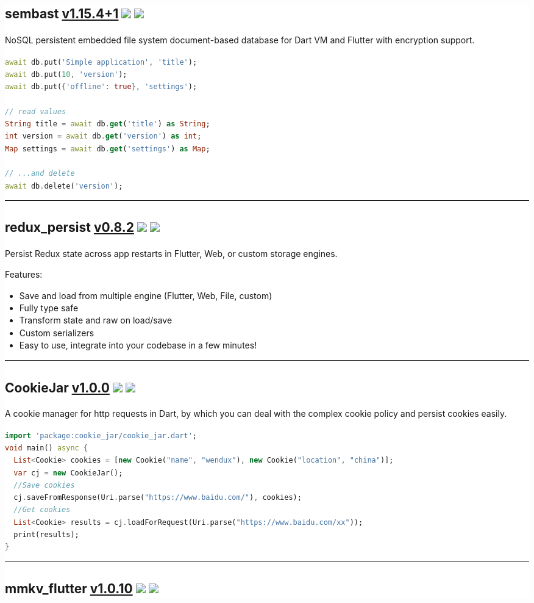 
<h2>sembast <a href="https://pub.dartlang.org/packages/sembast">v1.15.4+1</a> <a href="https://github.com/tekartik/sembast.dart"><img src="https://img.shields.io/github/last-commit/tekartik/sembast.dart.svg"></a> <a href="https://github.com/tekartik/sembast.dart"><img src="https://img.shields.io/github/stars/tekartik/sembast.dart.svg?style=social"></a></h2>

NoSQL persistent embedded file system document-based database for Dart VM and Flutter with encryption support.

```dart
await db.put('Simple application', 'title');
await db.put(10, 'version');
await db.put({'offline': true}, 'settings');

// read values
String title = await db.get('title') as String; 
int version = await db.get('version') as int;
Map settings = await db.get('settings') as Map;
  
// ...and delete
await db.delete('version');
```

---

<h2>redux_persist <a href="https://pub.dartlang.org/packages/redux_persist">v0.8.2</a> <a href="https://github.com/Cretezy/redux_persist/tree/master/packages/redux_persist"><img src="https://img.shields.io/github/last-commit/Cretezy/redux_persist.svg"></a> <a href="https://github.com/Cretezy/redux_persist/tree/master/packages/redux_persist"><img src="https://img.shields.io/github/stars/Cretezy/redux_persist.svg?style=social"></a></h2>
Persist Redux state across app restarts in Flutter, Web, or custom storage engines.

Features:
- Save and load from multiple engine (Flutter, Web, File, custom)
- Fully type safe
- Transform state and raw on load/save
- Custom serializers
- Easy to use, integrate into your codebase in a few minutes!

---

<h2>CookieJar <a href="https://pub.dartlang.org/packages/cookie_jar">v1.0.0</a> <a href="https://github.com/flutterchina/cookie_jar"><img src="https://img.shields.io/github/last-commit/flutterchina/cookie_jar.svg"></a> <a href="https://github.com/flutterchina/cookie_jar"><img src="https://img.shields.io/github/stars/flutterchina/cookie_jar.svg?style=social"></a></h2>
A cookie manager for http requests in Dart, by which you can deal with the complex cookie policy and persist cookies easily.

```dart
import 'package:cookie_jar/cookie_jar.dart';
void main() async {
  List<Cookie> cookies = [new Cookie("name", "wendux"), new Cookie("location", "china")];
  var cj = new CookieJar();
  //Save cookies   
  cj.saveFromResponse(Uri.parse("https://www.baidu.com/"), cookies);
  //Get cookies  
  List<Cookie> results = cj.loadForRequest(Uri.parse("https://www.baidu.com/xx"));
  print(results);  
}  
```

---

<h2>mmkv_flutter <a href="https://pub.dartlang.org/packages/mmkv_flutter">v1.0.10</a> <a href="https://github.com/yuyongmao/mmkv_flutter"><img src="https://img.shields.io/github/last-commit/yuyongmao/mmkv_flutter.svg"></a> <a href="https://github.com/yuyongmao/mmkv_flutter"><img src="https://img.shields.io/github/stars/yuyongmao/mmkv_flutter.svg?style=social"></a></h2>
